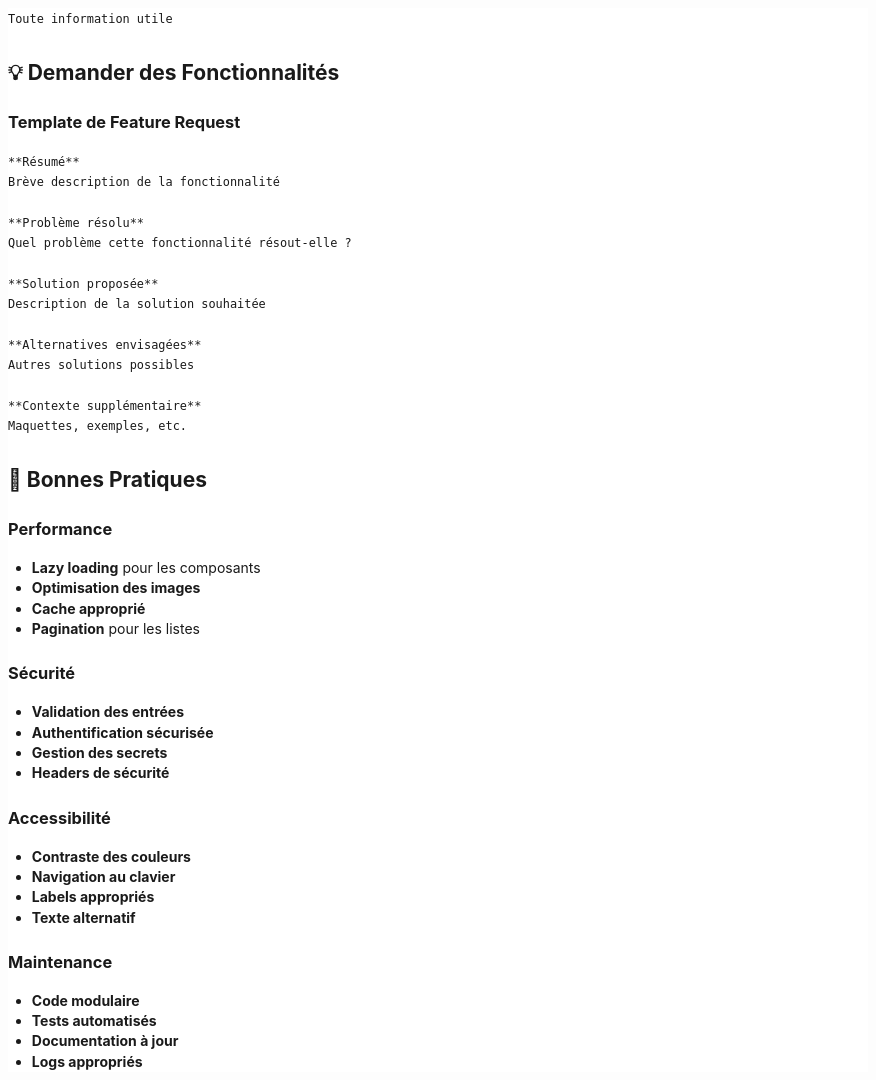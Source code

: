 ```
Toute information utile
```

## 💡 Demander des Fonctionnalités

### Template de Feature Request

```
**Résumé**
Brève description de la fonctionnalité

**Problème résolu**
Quel problème cette fonctionnalité résout-elle ?

**Solution proposée**
Description de la solution souhaitée

**Alternatives envisagées**
Autres solutions possibles

**Contexte supplémentaire**
Maquettes, exemples, etc.
```

## 🎯 Bonnes Pratiques

### Performance
- **Lazy loading** pour les composants
- **Optimisation des images**
- **Cache approprié**
- **Pagination** pour les listes

### Sécurité
- **Validation des entrées**
- **Authentification sécurisée**
- **Gestion des secrets**
- **Headers de sécurité**

### Accessibilité
- **Contraste des couleurs**
- **Navigation au clavier**
- **Labels appropriés**
- **Texte alternatif**

### Maintenance
- **Code modulaire**
- **Tests automatisés**
- **Documentation à jour**
- **Logs appropriés**
